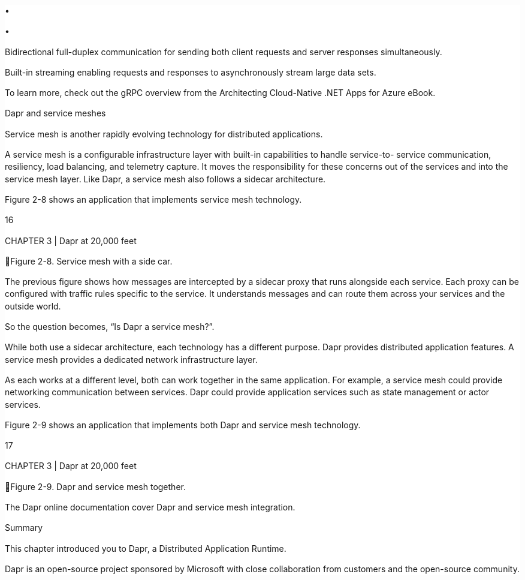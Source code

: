 •

•

Bidirectional full-duplex communication for sending both client requests and server responses
simultaneously.

Built-in streaming enabling requests and responses to asynchronously stream large data sets.

To learn more, check out the gRPC overview from the Architecting Cloud-Native .NET Apps for Azure
eBook.

Dapr and service meshes

Service mesh is another rapidly evolving technology for distributed applications.

A service mesh is a configurable infrastructure layer with built-in capabilities to handle service-to-
service communication, resiliency, load balancing, and telemetry capture. It moves the responsibility
for these concerns out of the services and into the service mesh layer. Like Dapr, a service mesh also
follows a sidecar architecture.

Figure 2-8 shows an application that implements service mesh technology.

16

CHAPTER 3 | Dapr at 20,000 feet

Figure 2-8. Service mesh with a side car.

The previous figure shows how messages are intercepted by a sidecar proxy that runs alongside each
service. Each proxy can be configured with traffic rules specific to the service. It understands messages
and can route them across your services and the outside world.

So the question becomes, “Is Dapr a service mesh?”.

While both use a sidecar architecture, each technology has a different purpose. Dapr provides
distributed application features. A service mesh provides a dedicated network infrastructure layer.

As each works at a different level, both can work together in the same application. For example, a
service mesh could provide networking communication between services. Dapr could provide
application services such as state management or actor services.

Figure 2-9 shows an application that implements both Dapr and service mesh technology.

17

CHAPTER 3 | Dapr at 20,000 feet

Figure 2-9. Dapr and service mesh together.

The Dapr online documentation cover Dapr and service mesh integration.

Summary

This chapter introduced you to Dapr, a Distributed Application Runtime.

Dapr is an open-source project sponsored by Microsoft with close collaboration from customers and
the open-source community.

